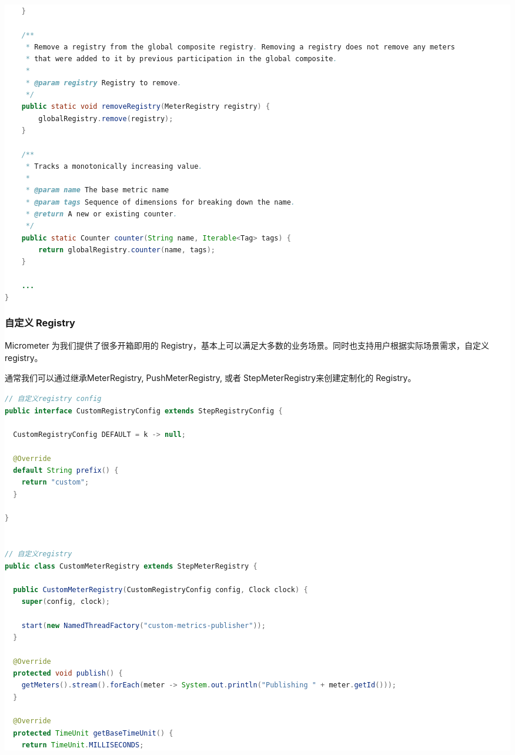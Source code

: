 ```java
    }

    /**
     * Remove a registry from the global composite registry. Removing a registry does not remove any meters
     * that were added to it by previous participation in the global composite.
     *
     * @param registry Registry to remove.
     */
    public static void removeRegistry(MeterRegistry registry) {
        globalRegistry.remove(registry);
    }

    /**
     * Tracks a monotonically increasing value.
     *
     * @param name The base metric name
     * @param tags Sequence of dimensions for breaking down the name.
     * @return A new or existing counter.
     */
    public static Counter counter(String name, Iterable<Tag> tags) {
        return globalRegistry.counter(name, tags);
    }

    ...
}
```

### 自定义 Registry
Micrometer 为我们提供了很多开箱即用的 Registry，基本上可以满足大多数的业务场景。同时也支持用户根据实际场景需求，自定义 registry。

通常我们可以通过继承MeterRegistry, PushMeterRegistry, 或者 StepMeterRegistry来创建定制化的 Registry。
```java
// 自定义registry config
public interface CustomRegistryConfig extends StepRegistryConfig {

  CustomRegistryConfig DEFAULT = k -> null;

  @Override
  default String prefix() {
    return "custom";
  }

}


// 自定义registry
public class CustomMeterRegistry extends StepMeterRegistry {

  public CustomMeterRegistry(CustomRegistryConfig config, Clock clock) {
    super(config, clock);

    start(new NamedThreadFactory("custom-metrics-publisher"));
  }

  @Override
  protected void publish() {
    getMeters().stream().forEach(meter -> System.out.println("Publishing " + meter.getId()));
  }

  @Override
  protected TimeUnit getBaseTimeUnit() {
    return TimeUnit.MILLISECONDS;
```